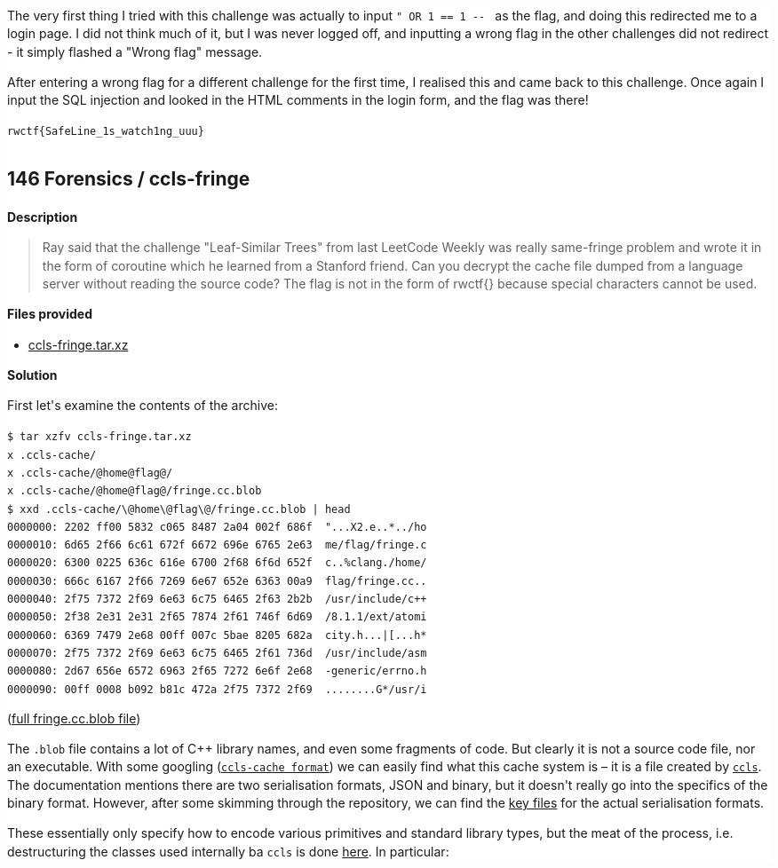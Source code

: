 The very first thing I tried with this challenge was actually to input `" OR 1 == 1 -- ` as the flag, and doing this redirected me to a login page. I did not think much of it, but I was never logged off, and inputting a wrong flag in the other challenges did not redirect - it simply flashed a "Wrong flag" message.

After entering a wrong flag for a different challenge for the first time, I realised this and came back to this challenge. Once again I input the SQL injection and looked in the HTML comments in the login form, and the flag was there!

`rwctf{SafeLine_1s_watch1ng_uuu}`

## 146 Forensics / ccls-fringe ##

**Description**

> Ray said that the challenge "Leaf-Similar Trees" from last LeetCode Weekly was really same-fringe problem and wrote it in the form of coroutine which he learned from a Stanford friend. Can you decrypt the cache file dumped from a language server without reading the source code? The flag is not in the form of rwctf{} because special characters cannot be used.

**Files provided**

 - [ccls-fringe.tar.xz](https://s3-us-west-1.amazonaws.com/realworldctf/ccls-fringe.tar.xz)

**Solution**

First let's examine the contents of the archive:

    $ tar xzfv ccls-fringe.tar.xz
    x .ccls-cache/
    x .ccls-cache/@home@flag@/
    x .ccls-cache/@home@flag@/fringe.cc.blob
    $ xxd .ccls-cache/\@home\@flag\@/fringe.cc.blob | head
    0000000: 2202 ff00 5832 c065 8487 2a04 002f 686f  "...X2.e..*../ho
    0000010: 6d65 2f66 6c61 672f 6672 696e 6765 2e63  me/flag/fringe.c
    0000020: 6300 0225 636c 616e 6700 2f68 6f6d 652f  c..%clang./home/
    0000030: 666c 6167 2f66 7269 6e67 652e 6363 00a9  flag/fringe.cc..
    0000040: 2f75 7372 2f69 6e63 6c75 6465 2f63 2b2b  /usr/include/c++
    0000050: 2f38 2e31 2e31 2f65 7874 2f61 746f 6d69  /8.1.1/ext/atomi
    0000060: 6369 7479 2e68 00ff 007c 5bae 8205 682a  city.h...|[...h*
    0000070: 2f75 7372 2f69 6e63 6c75 6465 2f61 736d  /usr/include/asm
    0000080: 2d67 656e 6572 6963 2f65 7272 6e6f 2e68  -generic/errno.h
    0000090: 00ff 0008 b092 b81c 472a 2f75 7372 2f69  ........G*/usr/i

([full fringe.cc.blob file](scripts/fringe.cc.blob))

The `.blob` file contains a lot of C++ library names, and even some fragments of code. But clearly it is not a source code file, nor an executable. With some googling ([`ccls-cache format`](https://github.com/MaskRay/ccls/wiki/Initialization-options)) we can easily find what this cache system is – it is a file created by [`ccls`](https://github.com/MaskRay/ccls/). The documentation mentions there are two serialisation formats, JSON and binary, but it doesn't really go into the specifics of the binary format. However, after some skimming through the repository, we can find the [key files](https://github.com/MaskRay/ccls/tree/master/src/serializers) for the actual serialisation formats.

These essentially only specify how to encode various primitives and standard library types, but the meat of the process, i.e. destructuring the classes used internally ba `ccls` is done [here](https://github.com/MaskRay/ccls/blob/master/src/serializer.cc). In particular:
